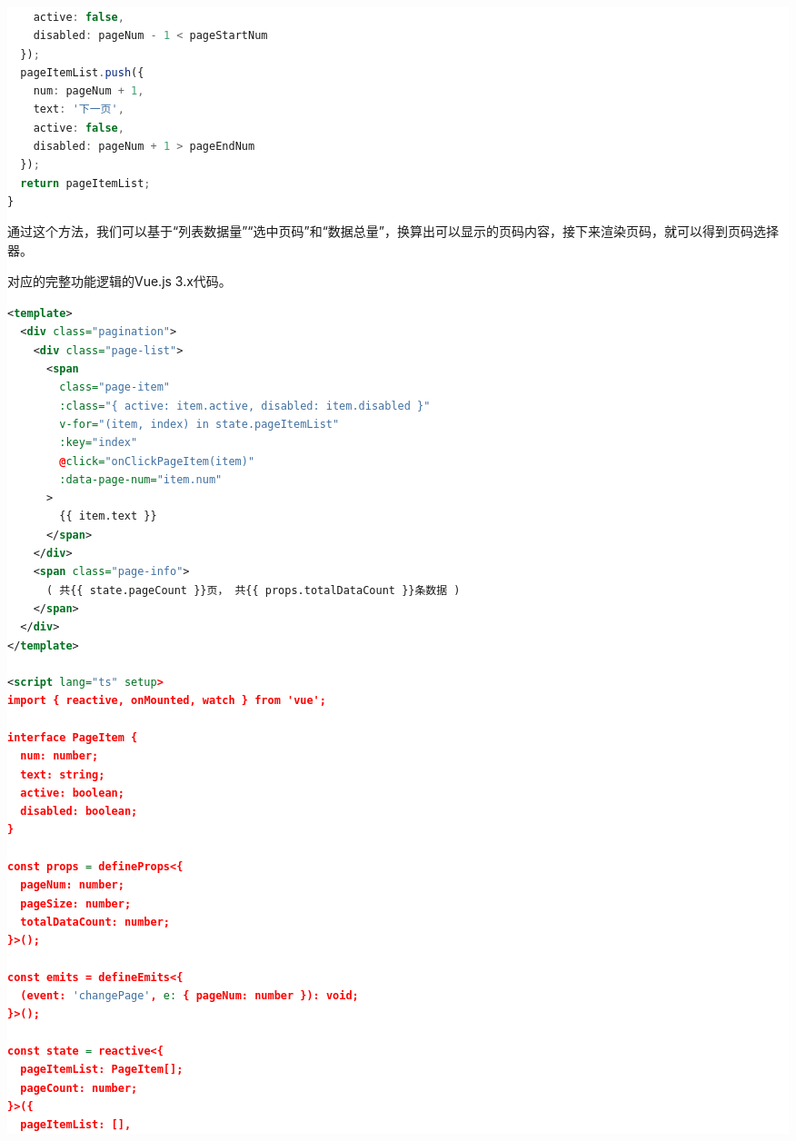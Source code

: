 ```typescript
    active: false,
    disabled: pageNum - 1 < pageStartNum
  });
  pageItemList.push({
    num: pageNum + 1,
    text: '下一页',
    active: false,
    disabled: pageNum + 1 > pageEndNum
  });
  return pageItemList;
}

```

通过这个方法，我们可以基于“列表数据量”“选中页码”和“数据总量”，换算出可以显示的页码内容，接下来渲染页码，就可以得到页码选择器。

对应的完整功能逻辑的Vue.js 3.x代码。

```xml
<template>
  <div class="pagination">
    <div class="page-list">
      <span
        class="page-item"
        :class="{ active: item.active, disabled: item.disabled }"
        v-for="(item, index) in state.pageItemList"
        :key="index"
        @click="onClickPageItem(item)"
        :data-page-num="item.num"
      >
        {{ item.text }}
      </span>
    </div>
    <span class="page-info">
      ( 共{{ state.pageCount }}页， 共{{ props.totalDataCount }}条数据 )
    </span>
  </div>
</template>

<script lang="ts" setup>
import { reactive, onMounted, watch } from 'vue';

interface PageItem {
  num: number;
  text: string;
  active: boolean;
  disabled: boolean;
}

const props = defineProps<{
  pageNum: number;
  pageSize: number;
  totalDataCount: number;
}>();

const emits = defineEmits<{
  (event: 'changePage', e: { pageNum: number }): void;
}>();

const state = reactive<{
  pageItemList: PageItem[];
  pageCount: number;
}>({
  pageItemList: [],
```